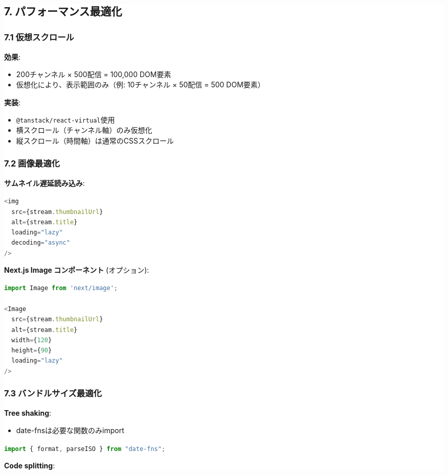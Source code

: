 ```typescript
```

## 7. パフォーマンス最適化

### 7.1 仮想スクロール

**効果**:

- 200チャンネル × 500配信 = 100,000 DOM要素
- 仮想化により、表示範囲のみ（例: 10チャンネル × 50配信 = 500 DOM要素）

**実装**:

- `@tanstack/react-virtual`使用
- 横スクロール（チャンネル軸）のみ仮想化
- 縦スクロール（時間軸）は通常のCSSスクロール

### 7.2 画像最適化

**サムネイル遅延読み込み**:

```typescript
<img
  src={stream.thumbnailUrl}
  alt={stream.title}
  loading="lazy"
  decoding="async"
/>
```

**Next.js Image コンポーネント** (オプション):

```typescript
import Image from 'next/image';

<Image
  src={stream.thumbnailUrl}
  alt={stream.title}
  width={120}
  height={90}
  loading="lazy"
/>
```

### 7.3 バンドルサイズ最適化

**Tree shaking**:

- date-fnsは必要な関数のみimport

```typescript
import { format, parseISO } from "date-fns";
```

**Code splitting**:
